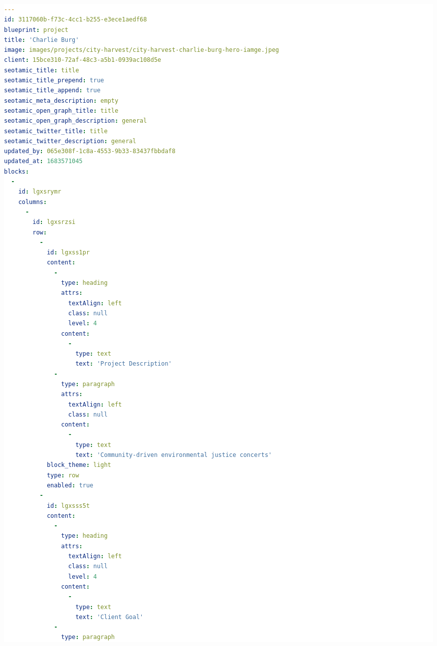 ```yaml
---
id: 3117060b-f73c-4cc1-b255-e3ece1aedf68
blueprint: project
title: 'Charlie Burg'
image: images/projects/city-harvest/city-harvest-charlie-burg-hero-iamge.jpeg
client: 15bce310-72af-48c3-a5b1-0939ac108d5e
seotamic_title: title
seotamic_title_prepend: true
seotamic_title_append: true
seotamic_meta_description: empty
seotamic_open_graph_title: title
seotamic_open_graph_description: general
seotamic_twitter_title: title
seotamic_twitter_description: general
updated_by: 065e308f-1c8a-4553-9b33-83437fbbdaf8
updated_at: 1683571045
blocks:
  -
    id: lgxsrymr
    columns:
      -
        id: lgxsrzsi
        row:
          -
            id: lgxss1pr
            content:
              -
                type: heading
                attrs:
                  textAlign: left
                  class: null
                  level: 4
                content:
                  -
                    type: text
                    text: 'Project Description'
              -
                type: paragraph
                attrs:
                  textAlign: left
                  class: null
                content:
                  -
                    type: text
                    text: 'Community-driven environmental justice concerts'
            block_theme: light
            type: row
            enabled: true
          -
            id: lgxsss5t
            content:
              -
                type: heading
                attrs:
                  textAlign: left
                  class: null
                  level: 4
                content:
                  -
                    type: text
                    text: 'Client Goal'
              -
                type: paragraph
```